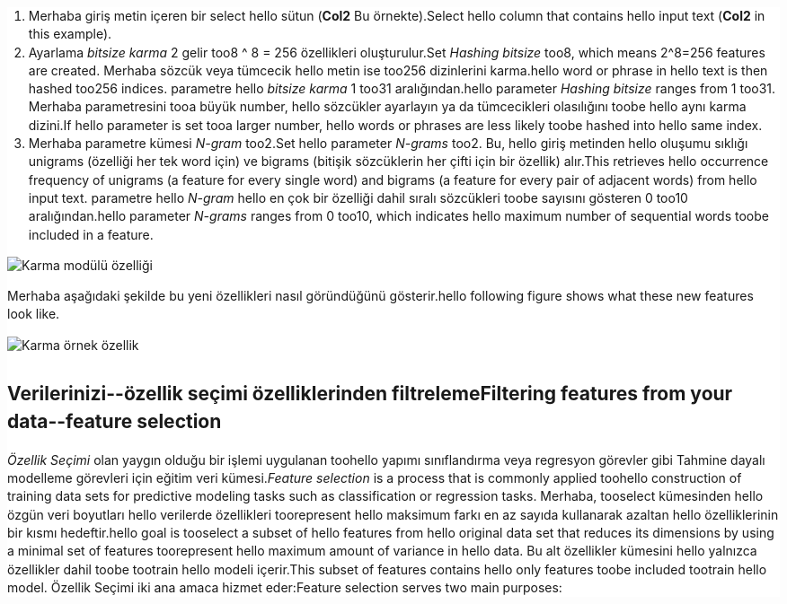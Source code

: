 1. <span data-ttu-id="0f34d-181">Merhaba giriş metin içeren bir select hello sütun (**Col2** Bu örnekte).</span><span class="sxs-lookup"><span data-stu-id="0f34d-181">Select hello column that contains hello input text (**Col2** in this example).</span></span>
2. <span data-ttu-id="0f34d-182">Ayarlama *bitsize karma* 2 gelir too8 ^ 8 = 256 özellikleri oluşturulur.</span><span class="sxs-lookup"><span data-stu-id="0f34d-182">Set *Hashing bitsize* too8, which means 2^8=256 features are created.</span></span> <span data-ttu-id="0f34d-183">Merhaba sözcük veya tümcecik hello metin ise too256 dizinlerini karma.</span><span class="sxs-lookup"><span data-stu-id="0f34d-183">hello word or phrase in hello text is then hashed too256 indices.</span></span> <span data-ttu-id="0f34d-184">parametre hello *bitsize karma* 1 too31 aralığından.</span><span class="sxs-lookup"><span data-stu-id="0f34d-184">hello parameter *Hashing bitsize* ranges from 1 too31.</span></span> <span data-ttu-id="0f34d-185">Merhaba parametresini tooa büyük number, hello sözcükler ayarlayın ya da tümcecikleri olasılığını toobe hello aynı karma dizini.</span><span class="sxs-lookup"><span data-stu-id="0f34d-185">If hello parameter is set tooa larger number, hello words or phrases are less likely toobe hashed into hello same index.</span></span>
3. <span data-ttu-id="0f34d-186">Merhaba parametre kümesi *N-gram* too2.</span><span class="sxs-lookup"><span data-stu-id="0f34d-186">Set hello parameter *N-grams* too2.</span></span> <span data-ttu-id="0f34d-187">Bu, hello giriş metinden hello oluşumu sıklığı unigrams (özelliği her tek word için) ve bigrams (bitişik sözcüklerin her çifti için bir özellik) alır.</span><span class="sxs-lookup"><span data-stu-id="0f34d-187">This retrieves hello occurrence frequency of unigrams (a feature for every single word) and bigrams (a feature for every pair of adjacent words) from hello input text.</span></span> <span data-ttu-id="0f34d-188">parametre hello *N-gram* hello en çok bir özelliği dahil sıralı sözcükleri toobe sayısını gösteren 0 too10 aralığından.</span><span class="sxs-lookup"><span data-stu-id="0f34d-188">hello parameter *N-grams* ranges from 0 too10, which indicates hello maximum number of sequential words toobe included in a feature.</span></span>  

![Karma modülü özelliği](./media/machine-learning-feature-selection-and-engineering/feature-Hashing1.png)

<span data-ttu-id="0f34d-190">Merhaba aşağıdaki şekilde bu yeni özellikleri nasıl göründüğünü gösterir.</span><span class="sxs-lookup"><span data-stu-id="0f34d-190">hello following figure shows what these new features look like.</span></span>

![Karma örnek özellik](./media/machine-learning-feature-selection-and-engineering/feature-Hashing2.png)

## <a name="filtering-features-from-your-data--feature-selection"></a><span data-ttu-id="0f34d-192">Verilerinizi--özellik seçimi özelliklerinden filtreleme</span><span class="sxs-lookup"><span data-stu-id="0f34d-192">Filtering features from your data--feature selection</span></span>
<span data-ttu-id="0f34d-193">*Özellik Seçimi* olan yaygın olduğu bir işlemi uygulanan toohello yapımı sınıflandırma veya regresyon görevler gibi Tahmine dayalı modelleme görevleri için eğitim veri kümesi.</span><span class="sxs-lookup"><span data-stu-id="0f34d-193">*Feature selection* is a process that is commonly applied toohello construction of training data sets for predictive modeling tasks such as classification or regression tasks.</span></span> <span data-ttu-id="0f34d-194">Merhaba, tooselect kümesinden hello özgün veri boyutları hello verilerde özellikleri toorepresent hello maksimum farkı en az sayıda kullanarak azaltan hello özelliklerinin bir kısmı hedeftir.</span><span class="sxs-lookup"><span data-stu-id="0f34d-194">hello goal is tooselect a subset of hello features from hello original data set that reduces its dimensions by using a minimal set of features toorepresent hello maximum amount of variance in hello data.</span></span> <span data-ttu-id="0f34d-195">Bu alt özellikler kümesini hello yalnızca özellikler dahil toobe tootrain hello modeli içerir.</span><span class="sxs-lookup"><span data-stu-id="0f34d-195">This subset of features contains hello only features toobe included tootrain hello model.</span></span> <span data-ttu-id="0f34d-196">Özellik Seçimi iki ana amaca hizmet eder:</span><span class="sxs-lookup"><span data-stu-id="0f34d-196">Feature selection serves two main purposes:</span></span>
